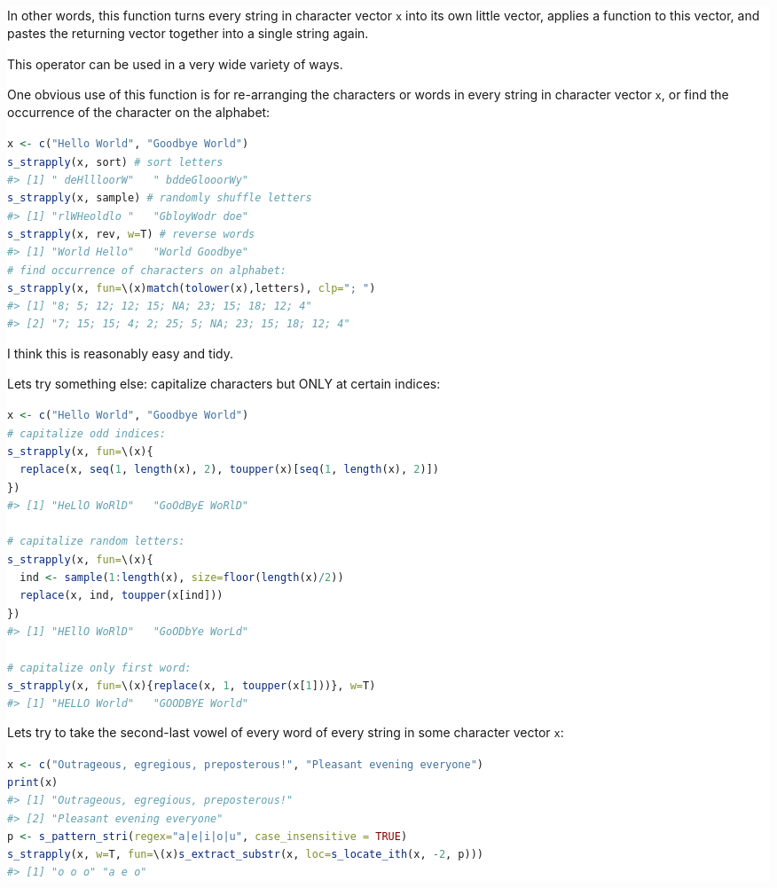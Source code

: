 In other words, this function turns every string in character vector `x`
into its own little vector, applies a function to this vector, and
pastes the returning vector together into a single string again.

This operator can be used in a very wide variety of ways.

One obvious use of this function is for re-arranging the characters or
words in every string in character vector `x`, or find the occurrence of
the character on the alphabet:

``` r
x <- c("Hello World", "Goodbye World")
s_strapply(x, sort) # sort letters
#> [1] " deHllloorW"   " bddeGlooorWy"
s_strapply(x, sample) # randomly shuffle letters
#> [1] "rlWHeoldlo "   "GbloyWodr doe"
s_strapply(x, rev, w=T) # reverse words
#> [1] "World Hello"   "World Goodbye"
# find occurrence of characters on alphabet:
s_strapply(x, fun=\(x)match(tolower(x),letters), clp="; ")
#> [1] "8; 5; 12; 12; 15; NA; 23; 15; 18; 12; 4"      
#> [2] "7; 15; 15; 4; 2; 25; 5; NA; 23; 15; 18; 12; 4"
```

I think this is reasonably easy and tidy.

Lets try something else: capitalize characters but ONLY at certain
indices:

``` r
x <- c("Hello World", "Goodbye World")
# capitalize odd indices:
s_strapply(x, fun=\(x){
  replace(x, seq(1, length(x), 2), toupper(x)[seq(1, length(x), 2)])
})
#> [1] "HeLlO WoRlD"   "GoOdByE WoRlD"

# capitalize random letters:
s_strapply(x, fun=\(x){
  ind <- sample(1:length(x), size=floor(length(x)/2))
  replace(x, ind, toupper(x[ind]))
})
#> [1] "HEllO WoRlD"   "GoODbYe WorLd"

# capitalize only first word:
s_strapply(x, fun=\(x){replace(x, 1, toupper(x[1]))}, w=T)
#> [1] "HELLO World"   "GOODBYE World"
```

Lets try to take the second-last vowel of every word of every string in
some character vector `x`:

``` r
x <- c("Outrageous, egregious, preposterous!", "Pleasant evening everyone")
print(x)
#> [1] "Outrageous, egregious, preposterous!"
#> [2] "Pleasant evening everyone"
p <- s_pattern_stri(regex="a|e|i|o|u", case_insensitive = TRUE)
s_strapply(x, w=T, fun=\(x)s_extract_substr(x, loc=s_locate_ith(x, -2, p)))
#> [1] "o o o" "a e o"
```
